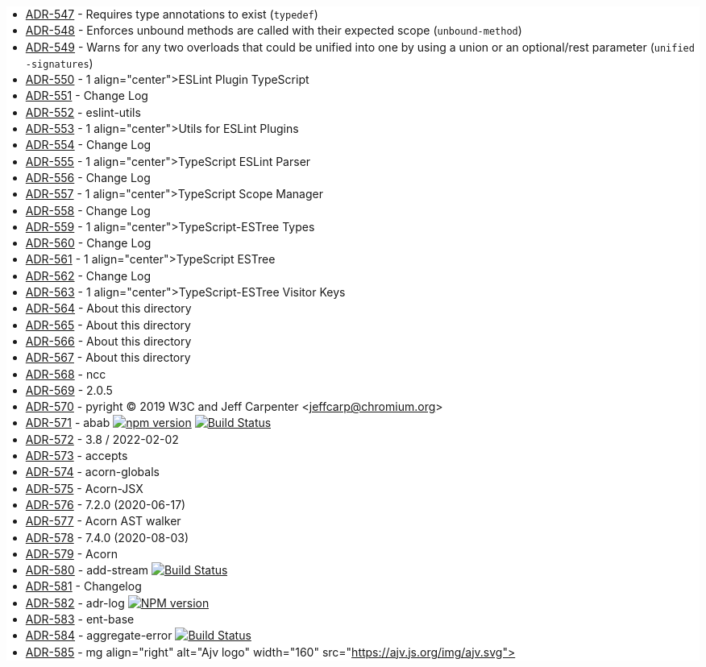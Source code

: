 * [ADR-547](node_modules/@typescript-eslint/eslint-plugin/docs/rules/typedef.md) - Requires type annotations to exist (`typedef`)
* [ADR-548](node_modules/@typescript-eslint/eslint-plugin/docs/rules/unbound-method.md) - Enforces unbound methods are called with their expected scope (`unbound-method`)
* [ADR-549](node_modules/@typescript-eslint/eslint-plugin/docs/rules/unified-signatures.md) - Warns for any two overloads that could be unified into one by using a union or an optional/rest parameter (`unified-signatures`)
* [ADR-550](node_modules/@typescript-eslint/eslint-plugin/README.md) - 1 align="center">ESLint Plugin TypeScript</h1>
* [ADR-551](node_modules/@typescript-eslint/experimental-utils/CHANGELOG.md) - Change Log
* [ADR-552](node_modules/@typescript-eslint/experimental-utils/node_modules/eslint-utils/README.md) - eslint-utils
* [ADR-553](node_modules/@typescript-eslint/experimental-utils/README.md) - 1 align="center">Utils for ESLint Plugins</h1>
* [ADR-554](node_modules/@typescript-eslint/parser/CHANGELOG.md) - Change Log
* [ADR-555](node_modules/@typescript-eslint/parser/README.md) - 1 align="center">TypeScript ESLint Parser</h1>
* [ADR-556](node_modules/@typescript-eslint/scope-manager/CHANGELOG.md) - Change Log
* [ADR-557](node_modules/@typescript-eslint/scope-manager/README.md) - 1 align="center">TypeScript Scope Manager</h1>
* [ADR-558](node_modules/@typescript-eslint/types/CHANGELOG.md) - Change Log
* [ADR-559](node_modules/@typescript-eslint/types/README.md) - 1 align="center">TypeScript-ESTree Types</h1>
* [ADR-560](node_modules/@typescript-eslint/typescript-estree/CHANGELOG.md) - Change Log
* [ADR-561](node_modules/@typescript-eslint/typescript-estree/README.md) - 1 align="center">TypeScript ESTree</h1>
* [ADR-562](node_modules/@typescript-eslint/visitor-keys/CHANGELOG.md) - Change Log
* [ADR-563](node_modules/@typescript-eslint/visitor-keys/README.md) - 1 align="center">TypeScript-ESTree Visitor Keys</h1>
* [ADR-564](node_modules/@vercel/ncc/dist/ncc/buildin/readme.md) - About this directory
* [ADR-565](node_modules/@vercel/ncc/dist/ncc/loaders/readme.md) - About this directory
* [ADR-566](node_modules/@vercel/ncc/dist/ncc/readme.md) - About this directory
* [ADR-567](node_modules/@vercel/ncc/dist/readme.md) - About this directory
* [ADR-568](node_modules/@vercel/ncc/readme.md) - ncc
* [ADR-569](node_modules/abab/CHANGELOG.md) -  2.0.5
* [ADR-570](node_modules/abab/LICENSE.md) - pyright © 2019 W3C and Jeff Carpenter \<jeffcarp@chromium.org\>
* [ADR-571](node_modules/abab/README.md) - abab [![npm version](https://badge.fury.io/js/abab.svg)](https://www.npmjs.com/package/abab) [![Build Status](https://travis-ci.org/jsdom/abab.svg?branch=master)](https://travis-ci.org/jsdom/abab)
* [ADR-572](node_modules/accepts/HISTORY.md) - 3.8 / 2022-02-02
* [ADR-573](node_modules/accepts/README.md) - accepts
* [ADR-574](node_modules/acorn-globals/README.md) - acorn-globals
* [ADR-575](node_modules/acorn-jsx/README.md) - Acorn-JSX
* [ADR-576](node_modules/acorn-walk/CHANGELOG.md) -  7.2.0 (2020-06-17)
* [ADR-577](node_modules/acorn-walk/README.md) - Acorn AST walker
* [ADR-578](node_modules/acorn/CHANGELOG.md) -  7.4.0 (2020-08-03)
* [ADR-579](node_modules/acorn/README.md) - Acorn
* [ADR-580](node_modules/add-stream/README.md) - add-stream [![Build Status](https://travis-ci.org/wilsonjackson/add-stream.svg?branch=master)](https://travis-ci.org/wilsonjackson/add-stream)
* [ADR-581](node_modules/adr-log/CHANGELOG.md) - Changelog
* [ADR-582](node_modules/adr-log/README.md) - adr-log [![NPM version](https://img.shields.io/npm/v/adr-log.svg?style=flat)](https://www.npmjs.com/package/adr-log)
* [ADR-583](node_modules/agent-base/README.md) - ent-base
* [ADR-584](node_modules/aggregate-error/readme.md) - aggregate-error [![Build Status](https://travis-ci.org/sindresorhus/aggregate-error.svg?branch=master)](https://travis-ci.org/sindresorhus/aggregate-error)
* [ADR-585](node_modules/ajv/README.md) - mg align="right" alt="Ajv logo" width="160" src="https://ajv.js.org/img/ajv.svg">